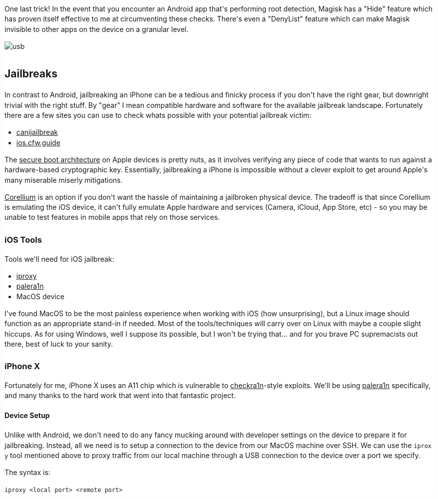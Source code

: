 One last trick! In the event that you encounter an Android app that's performing root detection, Magisk has a "Hide" feature which has proven itself effective to me at circumventing these checks. There's even a "DenyList" feature which can make Magisk invisible to other apps on the device on a granular level.

![usb](/assets/img/2024-07-08-root/denylist.png)


## Jailbreaks
In contrast to Android, jailbreaking an iPhone can be a tedious and finicky process if you don't have the right gear, but downright trivial with the right stuff. By "gear" I mean compatible hardware and software for the available jailbreak landscape. Fortunately there are a few sites you can use to check whats possible with your potential jailbreak victim:

- [canijailbreak](https://canijailbreak.com/)
- [ios.cfw.guide](https://ios.cfw.guide/)

The [secure boot architecture](https://support.apple.com/guide/security/boot-process-for-iphone-and-ipad-devices-secb3000f149/web) on Apple devices is pretty nuts, as it involves verifying any piece of code that wants to run against a hardware-based cryptographic key. Essentially, jailbreaking a iPhone is impossible without a clever exploit to get around Apple's many miserable miserly mitigations.

[Corellium](https://www.corellium.com/) is an option if you don't want the hassle of maintaining a jailbroken physical device. The tradeoff is that since Corellium is emulating the iOS device, it can't fully emulate Apple hardware and services (Camera, iCloud, App Store, etc) - so you may be unable to test features in mobile apps that rely on those services.

### iOS Tools
Tools we'll need for iOS jailbreak:
- [iproxy](https://github.com/libimobiledevice/libusbmuxd)
- [palera1n](https://github.com/palera1n/palera1n)
- MacOS device

I've found MacOS to be the most painless experience when working with iOS (how unsurprising), but a Linux image should function as an appropriate stand-in if needed. Most of the tools/techniques will carry over on Linux with maybe a couple slight hiccups. As for using Windows, well I suppose its possible, but I won't be trying that... and for you brave PC supremacists out there, best of luck to your sanity.

### iPhone X
Fortunately for me, iPhone X uses an A11 chip which is vulnerable to [checkra1n](https://checkra.in/)-style exploits. We'll be using [palera1n](https://palera.in/) specifically, and many thanks to the hard work that went into that fantastic project. 


#### Device Setup
Unlike with Android, we don't need to do any fancy mucking around with developer settings on the device to prepare it for jailbreaking. Instead, all we need is to setup a connection to the device from our MacOS machine over SSH. We can use the `iproxy` tool mentioned above to proxy traffic from our local machine through a USB connection to the device over a port we specify.

The syntax is:
```
iproxy <local port> <remote port>
```
